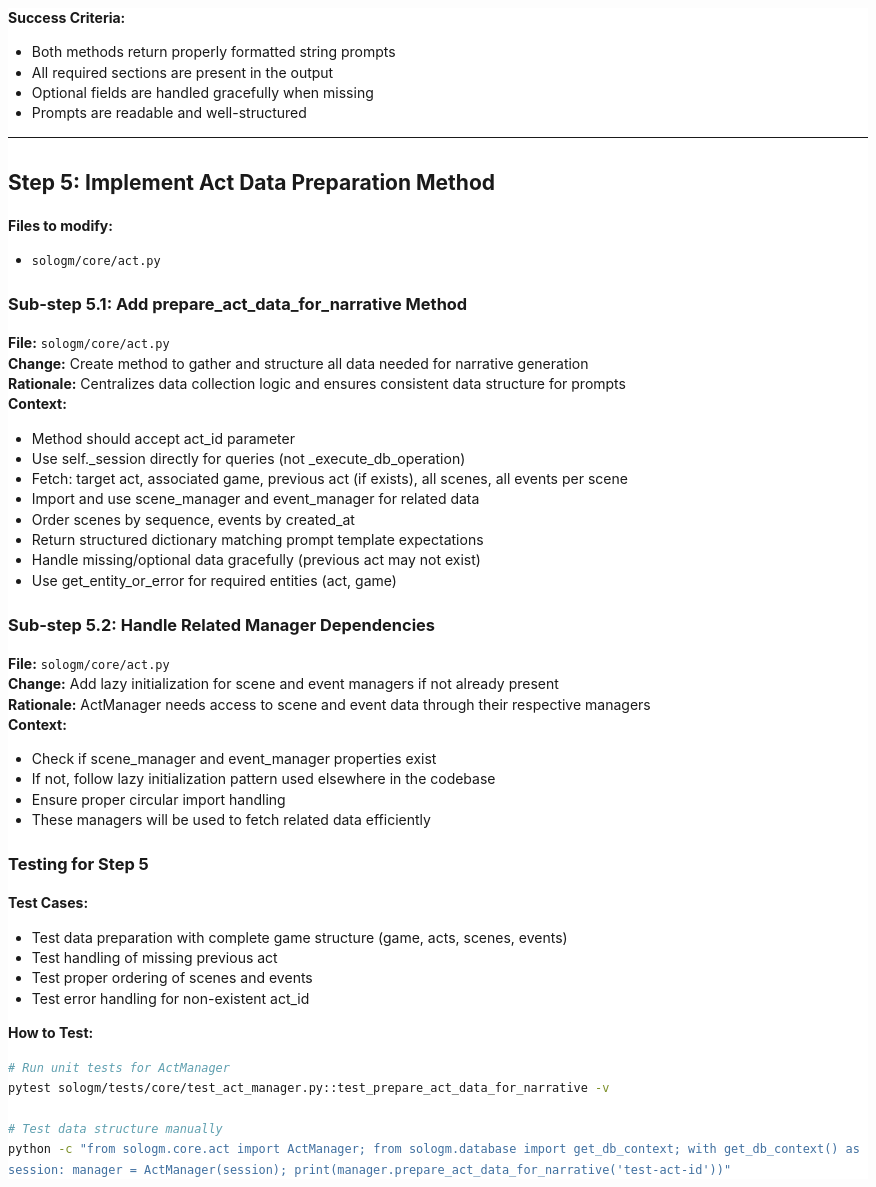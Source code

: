 **Success Criteria:**
- Both methods return properly formatted string prompts
- All required sections are present in the output
- Optional fields are handled gracefully when missing
- Prompts are readable and well-structured

---

## Step 5: Implement Act Data Preparation Method
**Files to modify:**
- `sologm/core/act.py`

### Sub-step 5.1: Add prepare_act_data_for_narrative Method
**File:** `sologm/core/act.py`  
**Change:** Create method to gather and structure all data needed for narrative generation  
**Rationale:** Centralizes data collection logic and ensures consistent data structure for prompts  
**Context:**
- Method should accept act_id parameter
- Use self._session directly for queries (not _execute_db_operation)
- Fetch: target act, associated game, previous act (if exists), all scenes, all events per scene
- Import and use scene_manager and event_manager for related data
- Order scenes by sequence, events by created_at
- Return structured dictionary matching prompt template expectations
- Handle missing/optional data gracefully (previous act may not exist)
- Use get_entity_or_error for required entities (act, game)

### Sub-step 5.2: Handle Related Manager Dependencies
**File:** `sologm/core/act.py`  
**Change:** Add lazy initialization for scene and event managers if not already present  
**Rationale:** ActManager needs access to scene and event data through their respective managers  
**Context:**
- Check if scene_manager and event_manager properties exist
- If not, follow lazy initialization pattern used elsewhere in the codebase
- Ensure proper circular import handling
- These managers will be used to fetch related data efficiently

### Testing for Step 5
**Test Cases:**
- Test data preparation with complete game structure (game, acts, scenes, events)
- Test handling of missing previous act
- Test proper ordering of scenes and events
- Test error handling for non-existent act_id

**How to Test:**
```bash
# Run unit tests for ActManager
pytest sologm/tests/core/test_act_manager.py::test_prepare_act_data_for_narrative -v

# Test data structure manually
python -c "from sologm.core.act import ActManager; from sologm.database import get_db_context; with get_db_context() as session: manager = ActManager(session); print(manager.prepare_act_data_for_narrative('test-act-id'))"
```
